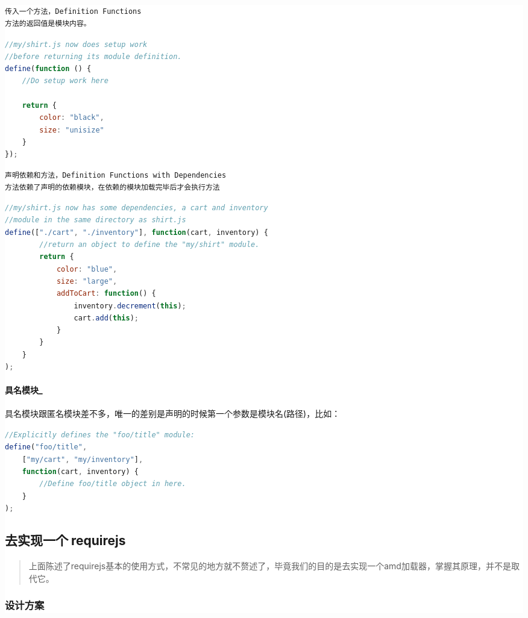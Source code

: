     传入一个方法，Definition Functions
    方法的返回值是模块内容。

```js
//my/shirt.js now does setup work
//before returning its module definition.
define(function () {
    //Do setup work here

    return {
        color: "black",
        size: "unisize"
    }
});
```

    声明依赖和方法，Definition Functions with Dependencies
    方法依赖了声明的依赖模块，在依赖的模块加载完毕后才会执行方法

```js
//my/shirt.js now has some dependencies, a cart and inventory
//module in the same directory as shirt.js
define(["./cart", "./inventory"], function(cart, inventory) {
        //return an object to define the "my/shirt" module.
        return {
            color: "blue",
            size: "large",
            addToCart: function() {
                inventory.decrement(this);
                cart.add(this);
            }
        }
    }
);
```

#### 具名模块_

具名模块跟匿名模块差不多，唯一的差别是声明的时候第一个参数是模块名(路径)，比如：

```js
//Explicitly defines the "foo/title" module:
define("foo/title",
    ["my/cart", "my/inventory"],
    function(cart, inventory) {
        //Define foo/title object in here.
    }
);
```

## 去实现一个 requirejs

> 上面陈述了requirejs基本的使用方式，不常见的地方就不赘述了，毕竟我们的目的是去实现一个amd加载器，掌握其原理，并不是取代它。

### 设计方案
